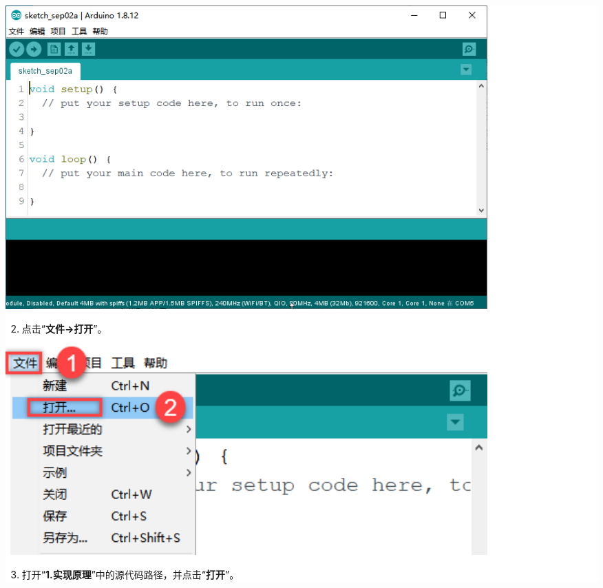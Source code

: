 <img src="../_static/media/7.3/image11.png" style="width:700px" />

2)  点击“**文件-\>打开**”。

<img src="../_static/media/7.3/image12.png" style="width:700px" />

3)  打开“**1.实现原理**”中的源代码路径，并点击“**打开**”。
